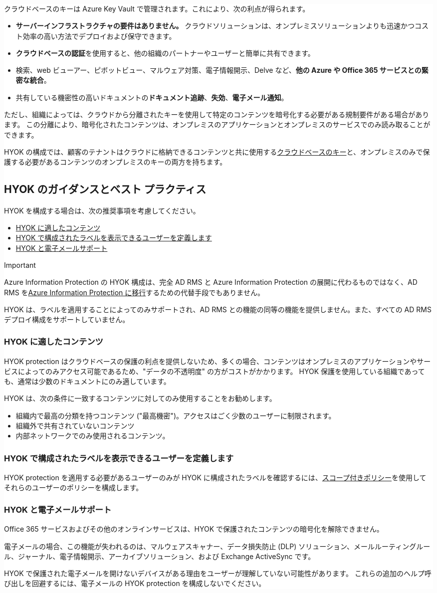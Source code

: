 クラウドベースのキーは Azure Key Vault で管理されます。これにより、次の利点が得られます。

- **サーバーインフラストラクチャの要件はありません。** クラウドソリューションは、オンプレミスソリューションよりも迅速かつコスト効率の高い方法でデプロイおよび保守できます。

- **クラウドベースの認証**を使用すると、他の組織のパートナーやユーザーと簡単に共有できます。 

- 検索、web ビューアー、ピボットビュー、マルウェア対策、電子情報開示、Delve など、**他の Azure や Office 365 サービスとの緊密な統合**。

- 共有している機密性の高いドキュメントの**ドキュメント追跡**、**失効**、**電子メール通知**。

ただし、組織によっては、クラウドから分離されたキーを使用して特定のコンテンツを暗号化する必要がある規制要件がある場合があります。 この分離により、暗号化されたコンテンツは、オンプレミスのアプリケーションとオンプレミスのサービスでのみ読み取ることができます。

HYOK の構成では、顧客のテナントはクラウドに格納できるコンテンツと共に使用する[クラウドベースのキー](plan-implement-tenant-key.md)と、オンプレミスのみで保護する必要があるコンテンツのオンプレミスのキーの両方を持ちます。

## <a name="hyok-guidance-and-best-practices"></a>HYOK のガイダンスとベスト プラクティス

HYOK を構成する場合は、次の推奨事項を考慮してください。

- [HYOK に適したコンテンツ](#content-suitable-for-hyok)
- [HYOK で構成されたラベルを表示できるユーザーを定義します](#define-the-users-who-can-see-hyok-configured-labels)
- [HYOK と電子メールサポート](#hyok-and-email-support)

> [!IMPORTANT]
> Azure Information Protection の HYOK 構成は、完全 AD RMS と Azure Information Protection の展開に代わるものではなく、AD RMS を[Azure Information Protection に移行](migrate-from-ad-rms-to-azure-rms.md)するための代替手段でもありません。 
>
> HYOK は、ラベルを適用することによってのみサポートされ、AD RMS との機能の同等の機能を提供しません。また、すべての AD RMS デプロイ構成をサポートしていません。

### <a name="content-suitable-for-hyok"></a>HYOK に適したコンテンツ

HYOK protection はクラウドベースの保護の利点を提供しないため、多くの場合、コンテンツはオンプレミスのアプリケーションやサービスによってのみアクセス可能であるため、"データの不透明度" の方がコストがかかります。 HYOK 保護を使用している組織であっても、通常は少数のドキュメントにのみ適しています。 

HYOK は、次の条件に一致するコンテンツに対してのみ使用することをお勧めします。

- 組織内で最高の分類を持つコンテンツ ("最高機密")。アクセスはごく少数のユーザーに制限されます。
- 組織外で共有されていないコンテンツ
- 内部ネットワークでのみ使用されるコンテンツ。

### <a name="define-the-users-who-can-see-hyok-configured-labels"></a>HYOK で構成されたラベルを表示できるユーザーを定義します

HYOK protection を適用する必要があるユーザーのみが HYOK に構成されたラベルを確認するには、[スコープ付きポリシー](configure-policy-scope.md)を使用してそれらのユーザーのポリシーを構成します。

### <a name="hyok-and-email-support"></a>HYOK と電子メールサポート

Office 365 サービスおよびその他のオンラインサービスは、HYOK で保護されたコンテンツの暗号化を解除できません。

電子メールの場合、この機能が失われるのは、マルウェアスキャナー、データ損失防止 (DLP) ソリューション、メールルーティングルール、ジャーナル、電子情報開示、アーカイブソリューション、および Exchange ActiveSync です。

HYOK で保護された電子メールを開けないデバイスがある理由をユーザーが理解していない可能性があります。 これらの追加のヘルプ呼び出しを回避するには、電子メールの HYOK protection を構成しないでください。
